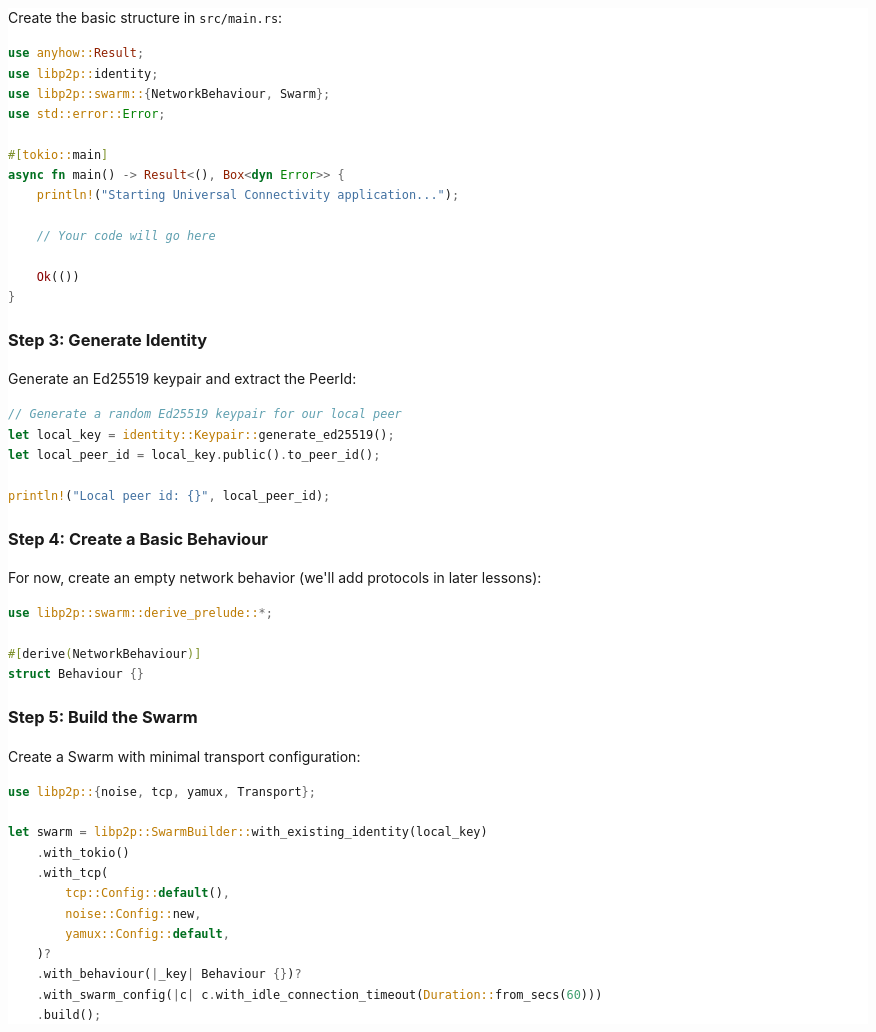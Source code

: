 Create the basic structure in `src/main.rs`:

```rust
use anyhow::Result;
use libp2p::identity;
use libp2p::swarm::{NetworkBehaviour, Swarm};
use std::error::Error;

#[tokio::main]
async fn main() -> Result<(), Box<dyn Error>> {
    println!("Starting Universal Connectivity application...");
    
    // Your code will go here
    
    Ok(())
}
```

### Step 3: Generate Identity

Generate an Ed25519 keypair and extract the PeerId:

```rust
// Generate a random Ed25519 keypair for our local peer
let local_key = identity::Keypair::generate_ed25519();
let local_peer_id = local_key.public().to_peer_id();

println!("Local peer id: {}", local_peer_id);
```

### Step 4: Create a Basic Behaviour

For now, create an empty network behavior (we'll add protocols in later lessons):

```rust
use libp2p::swarm::derive_prelude::*;

#[derive(NetworkBehaviour)]
struct Behaviour {}
```

### Step 5: Build the Swarm

Create a Swarm with minimal transport configuration:

```rust
use libp2p::{noise, tcp, yamux, Transport};

let swarm = libp2p::SwarmBuilder::with_existing_identity(local_key)
    .with_tokio()
    .with_tcp(
        tcp::Config::default(),
        noise::Config::new,
        yamux::Config::default,
    )?
    .with_behaviour(|_key| Behaviour {})?
    .with_swarm_config(|c| c.with_idle_connection_timeout(Duration::from_secs(60)))
    .build();
```
